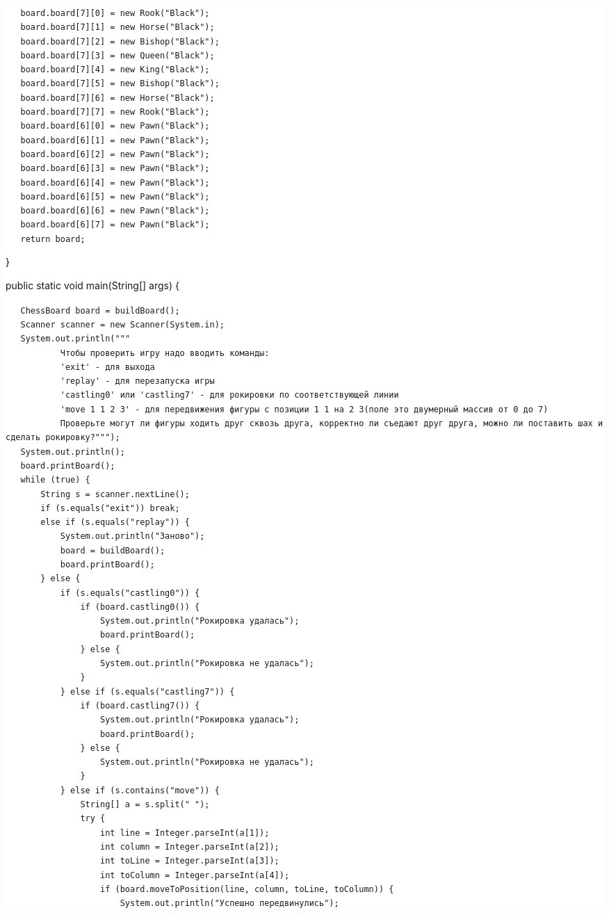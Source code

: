        board.board[7][0] = new Rook("Black");
       board.board[7][1] = new Horse("Black");
       board.board[7][2] = new Bishop("Black");
       board.board[7][3] = new Queen("Black");
       board.board[7][4] = new King("Black");
       board.board[7][5] = new Bishop("Black");
       board.board[7][6] = new Horse("Black");
       board.board[7][7] = new Rook("Black");
       board.board[6][0] = new Pawn("Black");
       board.board[6][1] = new Pawn("Black");
       board.board[6][2] = new Pawn("Black");
       board.board[6][3] = new Pawn("Black");
       board.board[6][4] = new Pawn("Black");
       board.board[6][5] = new Pawn("Black");
       board.board[6][6] = new Pawn("Black");
       board.board[6][7] = new Pawn("Black");
       return board;
   }

   public static void main(String[] args) {

       ChessBoard board = buildBoard();
       Scanner scanner = new Scanner(System.in);
       System.out.println("""
               Чтобы проверить игру надо вводить команды:
               'exit' - для выхода
               'replay' - для перезапуска игры
               'castling0' или 'castling7' - для рокировки по соответствующей линии
               'move 1 1 2 3' - для передвижения фигуры с позиции 1 1 на 2 3(поле это двумерный массив от 0 до 7)
               Проверьте могут ли фигуры ходить друг сквозь друга, корректно ли съедают друг друга, можно ли поставить шах и сделать рокировку?""");
       System.out.println();
       board.printBoard();
       while (true) {
           String s = scanner.nextLine();
           if (s.equals("exit")) break;
           else if (s.equals("replay")) {
               System.out.println("Заново");
               board = buildBoard();
               board.printBoard();
           } else {
               if (s.equals("castling0")) {
                   if (board.castling0()) {
                       System.out.println("Рокировка удалась");
                       board.printBoard();
                   } else {
                       System.out.println("Рокировка не удалась");
                   }
               } else if (s.equals("castling7")) {
                   if (board.castling7()) {
                       System.out.println("Рокировка удалась");
                       board.printBoard();
                   } else {
                       System.out.println("Рокировка не удалась");
                   }
               } else if (s.contains("move")) {
                   String[] a = s.split(" ");
                   try {
                       int line = Integer.parseInt(a[1]);
                       int column = Integer.parseInt(a[2]);
                       int toLine = Integer.parseInt(a[3]);
                       int toColumn = Integer.parseInt(a[4]);
                       if (board.moveToPosition(line, column, toLine, toColumn)) {
                           System.out.println("Успешно передвинулись");